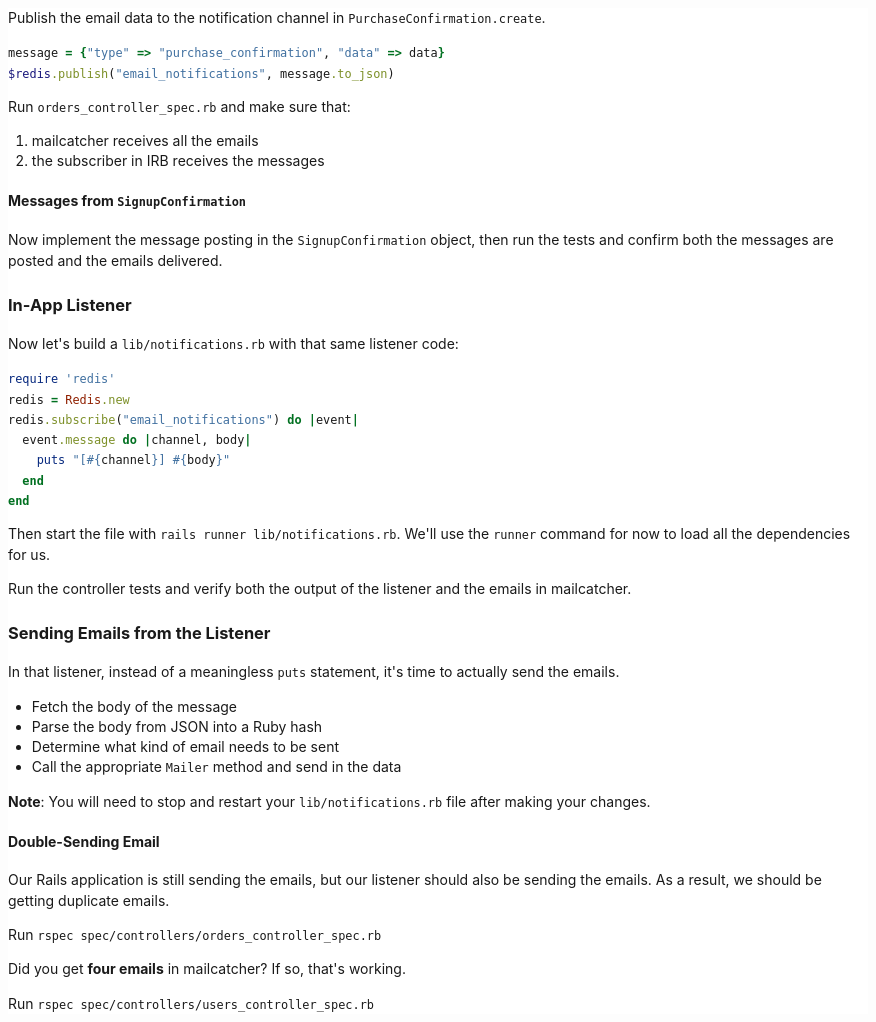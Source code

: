 Publish the email data to the notification channel in `PurchaseConfirmation.create`.

```ruby
message = {"type" => "purchase_confirmation", "data" => data}
$redis.publish("email_notifications", message.to_json)
```

Run `orders_controller_spec.rb` and make sure that:

1. mailcatcher receives all the emails
2. the subscriber in IRB receives the messages

#### Messages from `SignupConfirmation`

Now implement the message posting in the `SignupConfirmation` object, then run the tests and confirm both the messages are posted and the emails delivered.

### In-App Listener

Now let's build a `lib/notifications.rb` with that same listener code:

```ruby
require 'redis'
redis = Redis.new
redis.subscribe("email_notifications") do |event|
  event.message do |channel, body|
    puts "[#{channel}] #{body}"
  end
end
```

Then start the file with `rails runner lib/notifications.rb`. We'll use the `runner` command for now to load all the dependencies for us.

Run the controller tests and verify both the output of the listener and the emails in mailcatcher.

### Sending Emails from the Listener

In that listener, instead of a meaningless `puts` statement, it's time to actually send the emails.

* Fetch the body of the message
* Parse the body from JSON into a Ruby hash
* Determine what kind of email needs to be sent
* Call the appropriate `Mailer` method and send in the data

**Note**: You will need to stop and restart your `lib/notifications.rb` file after making your changes.

#### Double-Sending Email

Our Rails application is still sending the emails, but our listener should also be sending the emails. As a result, we should be getting duplicate emails.

Run `rspec spec/controllers/orders_controller_spec.rb`

Did you get **four emails** in mailcatcher? If so, that's working.

Run `rspec spec/controllers/users_controller_spec.rb`
